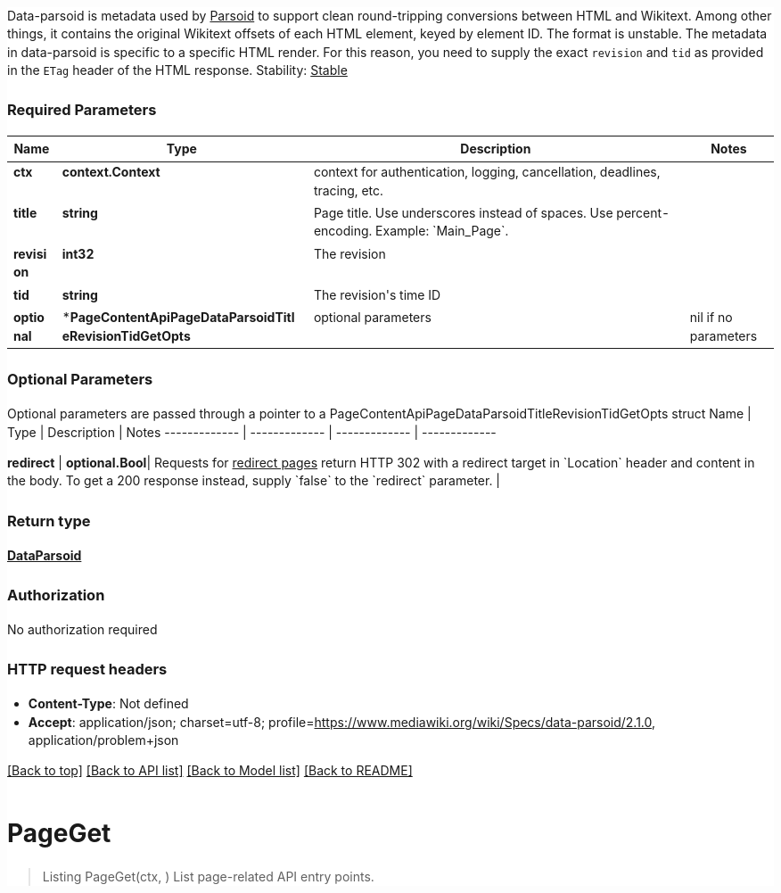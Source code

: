 Data-parsoid is metadata used by [Parsoid](https://www.mediawiki.org/wiki/Parsoid) to support clean round-tripping conversions between HTML and Wikitext. Among other things, it contains the original Wikitext offsets of each HTML element, keyed by element ID. The format is unstable.  The metadata in data-parsoid is specific to a specific HTML render. For this reason, you need to supply the exact `revision` and `tid` as provided in the `ETag` header of the HTML response.  Stability: [Stable](https://www.mediawiki.org/wiki/API_versioning#Stable) 

### Required Parameters

Name | Type | Description  | Notes
------------- | ------------- | ------------- | -------------
 **ctx** | **context.Context** | context for authentication, logging, cancellation, deadlines, tracing, etc.
  **title** | **string**| Page title. Use underscores instead of spaces. Use percent-encoding. Example: &#x60;Main_Page&#x60;. | 
  **revision** | **int32**| The revision | 
  **tid** | **string**| The revision&#x27;s time ID | 
 **optional** | ***PageContentApiPageDataParsoidTitleRevisionTidGetOpts** | optional parameters | nil if no parameters

### Optional Parameters
Optional parameters are passed through a pointer to a PageContentApiPageDataParsoidTitleRevisionTidGetOpts struct
Name | Type | Description  | Notes
------------- | ------------- | ------------- | -------------



 **redirect** | **optional.Bool**| Requests for [redirect pages](https://www.mediawiki.org/wiki/Help:Redirects) return HTTP 302 with a redirect target in &#x60;Location&#x60; header and content in the body. To get a 200 response instead, supply &#x60;false&#x60; to the &#x60;redirect&#x60; parameter.  | 

### Return type

[**DataParsoid**](data-parsoid.md)

### Authorization

No authorization required

### HTTP request headers

 - **Content-Type**: Not defined
 - **Accept**: application/json; charset=utf-8; profile=https://www.mediawiki.org/wiki/Specs/data-parsoid/2.1.0, application/problem+json

[[Back to top]](#) [[Back to API list]](../README.md#documentation-for-api-endpoints) [[Back to Model list]](../README.md#documentation-for-models) [[Back to README]](../README.md)

# **PageGet**
> Listing PageGet(ctx, )
List page-related API entry points.
